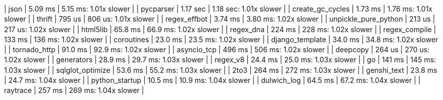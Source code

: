 | json                    | 5.09 ms                                                                                                         | 5.15 ms: 1.01x slower                                                                                               |
| pycparser               | 1.17 sec                                                                                                        | 1.18 sec: 1.01x slower                                                                                              |
| create_gc_cycles        | 1.73 ms                                                                                                         | 1.76 ms: 1.01x slower                                                                                               |
| thrift                  | 795 us                                                                                                          | 806 us: 1.01x slower                                                                                                |
| regex_effbot            | 3.74 ms                                                                                                         | 3.80 ms: 1.02x slower                                                                                               |
| unpickle_pure_python    | 213 us                                                                                                          | 217 us: 1.02x slower                                                                                                |
| html5lib                | 65.8 ms                                                                                                         | 66.9 ms: 1.02x slower                                                                                               |
| regex_dna               | 224 ms                                                                                                          | 228 ms: 1.02x slower                                                                                                |
| regex_compile           | 133 ms                                                                                                          | 136 ms: 1.02x slower                                                                                                |
| coroutines              | 23.0 ms                                                                                                         | 23.5 ms: 1.02x slower                                                                                               |
| django_template         | 34.0 ms                                                                                                         | 34.8 ms: 1.02x slower                                                                                               |
| tornado_http            | 91.0 ms                                                                                                         | 92.9 ms: 1.02x slower                                                                                               |
| asyncio_tcp             | 496 ms                                                                                                          | 506 ms: 1.02x slower                                                                                                |
| deepcopy                | 264 us                                                                                                          | 270 us: 1.02x slower                                                                                                |
| generators              | 28.9 ms                                                                                                         | 29.7 ms: 1.03x slower                                                                                               |
| regex_v8                | 24.4 ms                                                                                                         | 25.0 ms: 1.03x slower                                                                                               |
| go                      | 141 ms                                                                                                          | 145 ms: 1.03x slower                                                                                                |
| sqlglot_optimize        | 53.6 ms                                                                                                         | 55.2 ms: 1.03x slower                                                                                               |
| 2to3                    | 264 ms                                                                                                          | 272 ms: 1.03x slower                                                                                                |
| genshi_text             | 23.8 ms                                                                                                         | 24.7 ms: 1.04x slower                                                                                               |
| python_startup          | 10.5 ms                                                                                                         | 10.9 ms: 1.04x slower                                                                                               |
| dulwich_log             | 64.5 ms                                                                                                         | 67.2 ms: 1.04x slower                                                                                               |
| raytrace                | 257 ms                                                                                                          | 269 ms: 1.04x slower                                                                                                |